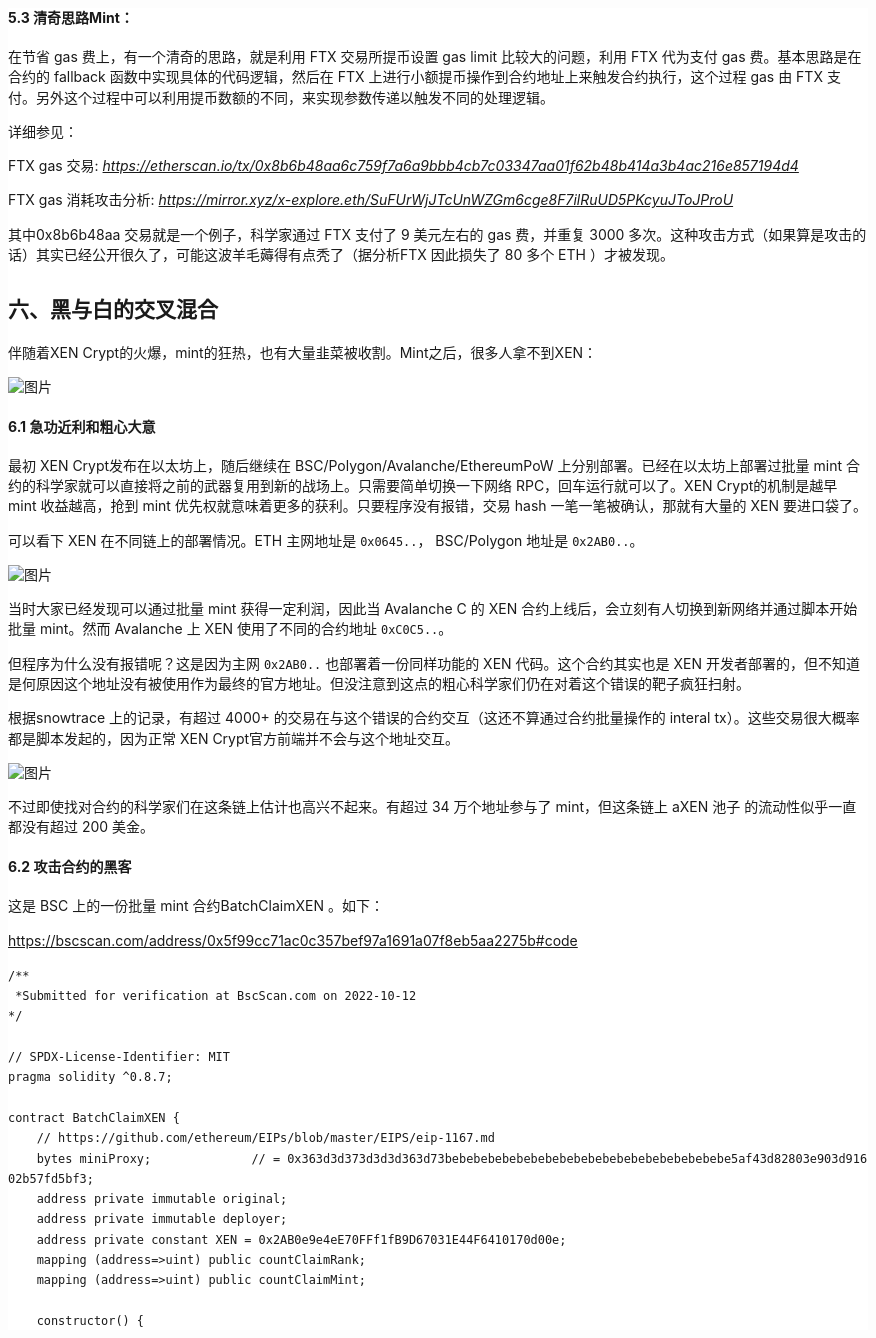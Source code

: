 #### **5.3 清奇思路Mint**：

在节省 gas 费上，有一个清奇的思路，就是利用 FTX 交易所提币设置 gas limit 比较大的问题，利用 FTX 代为支付 gas 费。基本思路是在合约的 fallback 函数中实现具体的代码逻辑，然后在 FTX 上进行小额提币操作到合约地址上来触发合约执行，这个过程 gas 由 FTX 支付。另外这个过程中可以利用提币数额的不同，来实现参数传递以触发不同的处理逻辑。

详细参见：

FTX gas 交易: *https://etherscan.io/tx/0x8b6b48aa6c759f7a6a9bbb4cb7c03347aa01f62b48b414a3b4ac216e857194d4*

FTX gas 消耗攻击分析: *https://mirror.xyz/x-explore.eth/SuFUrWjJTcUnWZGm6cge8F7ilRuUD5PKcyuJToJProU*

其中0x8b6b48aa 交易就是一个例子，科学家通过 FTX 支付了 9 美元左右的 gas 费，并重复 3000 多次。这种攻击方式（如果算是攻击的话）其实已经公开很久了，可能这波羊毛薅得有点秃了（据分析FTX 因此损失了 80 多个 ETH ）才被发现。

## 六、黑与白的交叉混合

伴随着XEN Crypt的火爆，mint的狂热，也有大量韭菜被收割。Mint之后，很多人拿不到XEN：

![图片](https://mmbiz.qpic.cn/mmbiz_jpg/6OGTNRTFrnrBS2eeK6oNwJ03o1bJpNvnewkyc8IcePpicFldmtb4MVGRbibibGZxAJpUVRwEGAt9jeQqtRz4Hws6g/640?wx_fmt=jpeg&wxfrom=5&wx_lazy=1&wx_co=1)

#### 6.1 急功近利和粗心大意

最初 XEN  Crypt发布在以太坊上，随后继续在 BSC/Polygon/Avalanche/EthereumPoW 上分别部署。已经在以太坊上部署过批量 mint 合约的科学家就可以直接将之前的武器复用到新的战场上。只需要简单切换一下网络 RPC，回车运行就可以了。XEN Crypt的机制是越早 mint 收益越高，抢到 mint 优先权就意味着更多的获利。只要程序没有报错，交易 hash 一笔一笔被确认，那就有大量的 XEN 要进口袋了。

可以看下 XEN 在不同链上的部署情况。ETH 主网地址是 `0x0645..`， BSC/Polygon 地址是 `0x2AB0..`。

![图片](https://mmbiz.qpic.cn/mmbiz_png/ia7sc1MryUDlrk8IvHOyYiad4IKuQEib563cNY5DuVfDWCv51VObfqfV6Y64WrictYibapmnia6zEA2yApIwGMoNJMQw/640?wx_fmt=png&wxfrom=5&wx_lazy=1&wx_co=1)

当时大家已经发现可以通过批量 mint 获得一定利润，因此当 Avalanche C 的 XEN 合约上线后，会立刻有人切换到新网络并通过脚本开始批量 mint。然而 Avalanche 上 XEN 使用了不同的合约地址 `0xC0C5..`。

但程序为什么没有报错呢？这是因为主网 `0x2AB0..` 也部署着一份同样功能的 XEN 代码。这个合约其实也是 XEN 开发者部署的，但不知道是何原因这个地址没有被使用作为最终的官方地址。但没注意到这点的粗心科学家们仍在对着这个错误的靶子疯狂扫射。

根据snowtrace 上的记录，有超过 4000+ 的交易在与这个错误的合约交互（这还不算通过合约批量操作的 interal tx）。这些交易很大概率都是脚本发起的，因为正常 XEN Crypt官方前端并不会与这个地址交互。

![图片](https://mmbiz.qpic.cn/mmbiz_png/ia7sc1MryUDlrk8IvHOyYiad4IKuQEib563wmajxDM0sgMZW0Z6gklKEwXrgJo6jp3WTpEQUaj9B3eibwj6ic3e7Iog/640?wx_fmt=png&wxfrom=5&wx_lazy=1&wx_co=1)

不过即使找对合约的科学家们在这条链上估计也高兴不起来。有超过 34 万个地址参与了 mint，但这条链上 aXEN 池子 的流动性似乎一直都没有超过 200 美金。

#### 6.2 攻击合约的黑客

这是 BSC 上的一份批量 mint 合约BatchClaimXEN 。如下：

https://bscscan.com/address/0x5f99cc71ac0c357bef97a1691a07f8eb5aa2275b#code

```
/**
 *Submitted for verification at BscScan.com on 2022-10-12
*/

// SPDX-License-Identifier: MIT
pragma solidity ^0.8.7;

contract BatchClaimXEN {
    // https://github.com/ethereum/EIPs/blob/master/EIPS/eip-1167.md
    bytes miniProxy;              // = 0x363d3d373d3d3d363d73bebebebebebebebebebebebebebebebebebebebe5af43d82803e903d91602b57fd5bf3;
    address private immutable original;
    address private immutable deployer;
    address private constant XEN = 0x2AB0e9e4eE70FFf1fB9D67031E44F6410170d00e;
    mapping (address=>uint) public countClaimRank;
    mapping (address=>uint) public countClaimMint;

    constructor() {
```